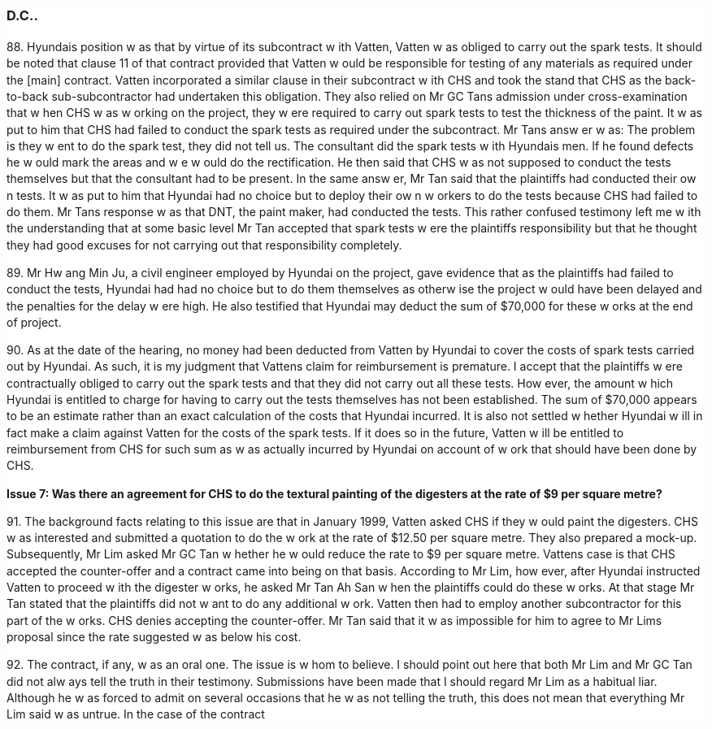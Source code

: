 
### D.C.. 

88\. Hyundais position w as that by virtue of its subcontract w ith Vatten, Vatten w as obliged to carry out the spark tests. It should be noted that clause 11 of that contract provided that Vatten w ould be responsible for testing of any materials as required under the [main] contract. Vatten incorporated a similar clause in their subcontract w ith CHS and took the stand that CHS as the back-to-back sub-subcontractor had undertaken this obligation. They also relied on Mr GC Tans admission under cross-examination that w hen CHS w as w orking on the project, they w ere required to carry out spark tests to test the thickness of the paint. It w as put to him that CHS had failed to conduct the spark tests as required under the subcontract. Mr Tans answ er w as: The problem is they w ent to do the spark test, they did not tell us. The consultant did the spark tests w ith Hyundais men. If he found defects he w ould mark the areas and w e w ould do the rectification. He then said that CHS w as not supposed to conduct the tests themselves but that the consultant had to be present. In the same answ er, Mr Tan said that the plaintiffs had conducted their ow n tests. It w as put to him that Hyundai had no choice but to deploy their ow n w orkers to do the tests because CHS had failed to do them. Mr Tans response w as that DNT, the paint maker, had conducted the tests. This rather confused testimony left me w ith the understanding that at some basic level Mr Tan accepted that spark tests w ere the plaintiffs responsibility but that he thought they had good excuses for not carrying out that responsibility completely. 

89\. Mr Hw ang Min Ju, a civil engineer employed by Hyundai on the project, gave evidence that as the plaintiffs had failed to conduct the tests, Hyundai had had no choice but to do them themselves as otherw ise the project w ould have been delayed and the penalties for the delay w ere high. He also testified that Hyundai may deduct the sum of $70,000 for these w orks at the end of project. 

90\. As at the date of the hearing, no money had been deducted from Vatten by Hyundai to cover the costs of spark tests carried out by Hyundai. As such, it is my judgment that Vattens claim for reimbursement is premature. I accept that the plaintiffs w ere contractually obliged to carry out the spark tests and that they did not carry out all these tests. How ever, the amount w hich Hyundai is entitled to charge for having to carry out the tests themselves has not been established. The sum of $70,000 appears to be an estimate rather than an exact calculation of the costs that Hyundai incurred. It is also not settled w hether Hyundai w ill in fact make a claim against Vatten for the costs of the spark tests. If it does so in the future, Vatten w ill be entitled to reimbursement from CHS for such sum as w as actually incurred by Hyundai on account of w ork that should have been done by CHS. 

**Issue 7: Was there an agreement for CHS to do the textural painting of the digesters at the rate of $9 per square metre?** 

91\. The background facts relating to this issue are that in January 1999, Vatten asked CHS if they w ould paint the digesters. CHS w as interested and submitted a quotation to do the w ork at the rate of $12.50 per square metre. They also prepared a mock-up. Subsequently, Mr Lim asked Mr GC Tan w hether he w ould reduce the rate to $9 per square metre. Vattens case is that CHS accepted the counter-offer and a contract came into being on that basis. According to Mr Lim, how ever, after Hyundai instructed Vatten to proceed w ith the digester w orks, he asked Mr Tan Ah San w hen the plaintiffs could do these w orks. At that stage Mr Tan stated that the plaintiffs did not w ant to do any additional w ork. Vatten then had to employ another subcontractor for this part of the w orks. CHS denies accepting the counter-offer. Mr Tan said that it w as impossible for him to agree to Mr Lims proposal since the rate suggested w as below his cost. 

92\. The contract, if any, w as an oral one. The issue is w hom to believe. I should point out here that both Mr Lim and Mr GC Tan did not alw ays tell the truth in their testimony. Submissions have been made that I should regard Mr Lim as a habitual liar. Although he w as forced to admit on several occasions that he w as not telling the truth, this does not mean that everything Mr Lim said w as untrue. In the case of the contract 
